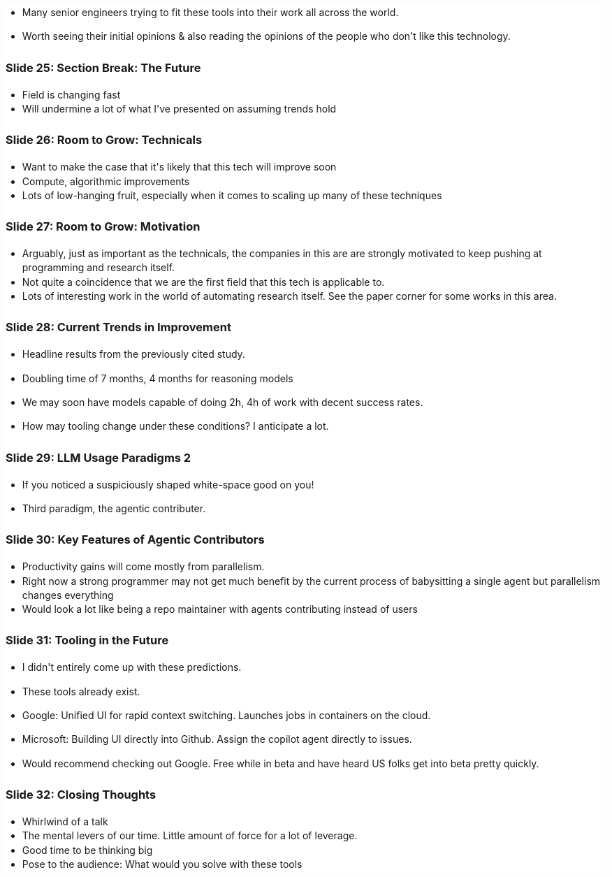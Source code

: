 * Many senior engineers trying to fit these tools into their work all across the world.

* Worth seeing their initial opinions & also reading the opinions of the people who don't like this technology.

### Slide 25: Section Break: The Future
* Field is changing fast
* Will undermine a lot of what I've presented on assuming trends hold

### Slide 26: Room to Grow: Technicals
* Want to make the case that it's likely that this tech will improve soon
* Compute, algorithmic improvements
* Lots of low-hanging fruit, especially when it comes to scaling up many of these techniques

### Slide 27: Room to Grow: Motivation 
* Arguably, just as important as the technicals, the companies in this are are strongly motivated to keep pushing at programming and research itself. 
* Not quite a coincidence that we are the first field that this tech is applicable to. 
* Lots of interesting work in the world of automating research itself. See the paper corner for some works in this area. 

### Slide 28: Current Trends in Improvement
* Headline results from the previously cited study.

* Doubling time of 7 months, 4 months for reasoning models

* We may soon have models capable of doing 2h, 4h of work with decent success rates.

* How may tooling change under these conditions? I anticipate a lot.

### Slide 29: LLM Usage Paradigms 2
* If you noticed a suspiciously shaped white-space good on you!

* Third paradigm, the agentic contributer.

### Slide 30: Key Features of Agentic Contributors
* Productivity gains will come mostly from parallelism.
* Right now a strong programmer may not get much benefit by the current process of babysitting a single agent but parallelism changes everything
* Would look a lot like being a repo maintainer with agents contributing instead of users

### Slide 31: Tooling in the Future
* I didn't entirely come up with these predictions.

* These tools already exist.

* Google: Unified UI for rapid context switching. Launches jobs in containers on the cloud.

* Microsoft: Building UI directly into Github. Assign the copilot agent directly to issues.

* Would recommend checking out Google. Free while in beta and have heard US folks get into beta pretty quickly.

### Slide 32: Closing Thoughts
* Whirlwind of a talk
* The mental levers of our time. Little amount of force for a lot of leverage.
* Good time to be thinking big
* Pose to the audience: What would you solve with these tools
